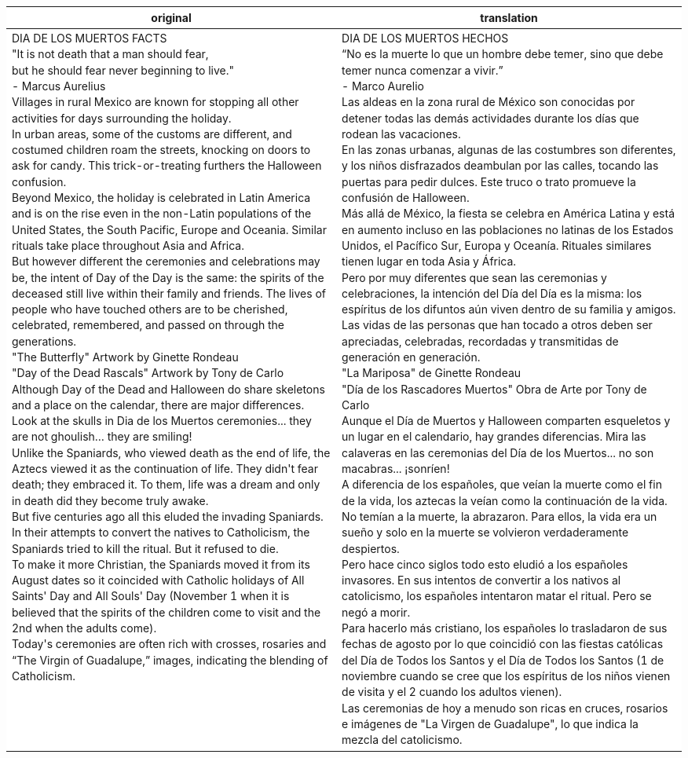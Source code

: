 | original | translation |
|----------|-------------|
| DIA DE LOS MUERTOS FACTS<br/>"It is not death that a man should fear,<br/>but he should fear never beginning to live."<br/>- Marcus Aurelius<br/>Villages in rural Mexico are known for stopping all other activities for days surrounding the holiday.<br/>In urban areas, some of the customs are different, and costumed children roam the streets, knocking on doors to ask for candy. This trick-or-treating furthers the Halloween confusion.<br/>Beyond Mexico, the holiday is celebrated in Latin America and is on the rise even in the non-Latin populations of the United States, the South Pacific, Europe and Oceania. Similar rituals take place throughout Asia and Africa.<br/>But however different the ceremonies and celebrations may be, the intent of Day of the Day is the same: the spirits of the deceased still live within their family and friends. The lives of people who have touched others are to be cherished, celebrated, remembered, and passed on through the generations.<br/>"The Butterfly" Artwork by Ginette Rondeau<br/>"Day of the Dead Rascals" Artwork by Tony de Carlo<br/>Although Day of the Dead and Halloween do share skeletons and a place on the calendar, there are major differences. Look at the skulls in Dia de los Muertos ceremonies... they are not ghoulish… they are smiling!<br/>Unlike the Spaniards, who viewed death as the end of life, the Aztecs viewed it as the continuation of life. They didn't fear death; they embraced it. To them, life was a dream and only in death did they become truly awake.<br/>But five centuries ago all this eluded the invading Spaniards. In their attempts to convert the natives to Catholicism, the Spaniards tried to kill the ritual. But it refused to die.<br/>To make it more Christian, the Spaniards moved it from its August dates so it coincided with Catholic holidays of All Saints' Day and All Souls' Day (November 1 when it is believed that the spirits of the children come to visit and the 2nd when the adults come).<br/>Today's ceremonies are often rich with crosses, rosaries and “The Virgin of Guadalupe,” images, indicating the blending of Catholicism. | DIA DE LOS MUERTOS HECHOS<br/>“No es la muerte lo que un hombre debe temer, sino que debe temer nunca comenzar a vivir.”<br/>- Marco Aurelio<br/>Las aldeas en la zona rural de México son conocidas por detener todas las demás actividades durante los días que rodean las vacaciones.<br/>En las zonas urbanas, algunas de las costumbres son diferentes, y los niños disfrazados deambulan por las calles, tocando las puertas para pedir dulces. Este truco o trato promueve la confusión de Halloween.<br/>Más allá de México, la fiesta se celebra en América Latina y está en aumento incluso en las poblaciones no latinas de los Estados Unidos, el Pacífico Sur, Europa y Oceanía. Rituales similares tienen lugar en toda Asia y África.<br/>Pero por muy diferentes que sean las ceremonias y celebraciones, la intención del Día del Día es la misma: los espíritus de los difuntos aún viven dentro de su familia y amigos. Las vidas de las personas que han tocado a otros deben ser apreciadas, celebradas, recordadas y transmitidas de generación en generación.<br/>"La Mariposa" de Ginette Rondeau<br/>"Día de los Rascadores Muertos" Obra de Arte por Tony de Carlo<br/>Aunque el Día de Muertos y Halloween comparten esqueletos y un lugar en el calendario, hay grandes diferencias. Mira las calaveras en las ceremonias del Día de los Muertos... no son macabras... ¡sonríen!<br/>A diferencia de los españoles, que veían la muerte como el fin de la vida, los aztecas la veían como la continuación de la vida. No temían a la muerte, la abrazaron. Para ellos, la vida era un sueño y solo en la muerte se volvieron verdaderamente despiertos.<br/>Pero hace cinco siglos todo esto eludió a los españoles invasores. En sus intentos de convertir a los nativos al catolicismo, los españoles intentaron matar el ritual. Pero se negó a morir.<br/>Para hacerlo más cristiano, los españoles lo trasladaron de sus fechas de agosto por lo que coincidió con las fiestas católicas del Día de Todos los Santos y el Día de Todos los Santos (1 de noviembre cuando se cree que los espíritus de los niños vienen de visita y el 2 cuando los adultos vienen).<br/>Las ceremonias de hoy a menudo son ricas en cruces, rosarios e imágenes de "La Virgen de Guadalupe", lo que indica la mezcla del catolicismo. |